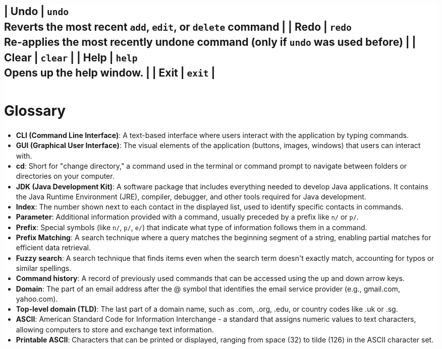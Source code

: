 | **Undo**   | `undo`<br>Reverts the most recent `add`, `edit`, or `delete` command                                                                                                                                                                                                                         |
| **Redo**   | `redo`<br>Re-applies the most recently undone command (only if `undo` was used before)                                                                                                                                                                                                       |
| **Clear**  | `clear`                                                                                                                                                                                                                                                                                      |
| **Help**   | `help` <br>Opens up the help window.                                                                                                                                                                                                                                                         |
| **Exit**   | `exit`                                                                                                                                                                                                                                                                                       |
--------------------------------------------------------------------------------------------------------------------


# Glossary

* **CLI (Command Line Interface)**: A text-based interface where users interact with the application by typing commands.
* **GUI (Graphical User Interface)**: The visual elements of the application (buttons, images, windows) that users can interact with.
* **cd**: Short for "change directory," a command used in the terminal or command prompt to navigate between folders or directories on your computer.
* **JDK (Java Development Kit)**: A software package that includes everything needed to develop Java applications. It contains the Java Runtime Environment (JRE), compiler, debugger, and other tools required for Java development.
* **Index**: The number shown next to each contact in the displayed list, used to identify specific contacts in commands.
* **Parameter**: Additional information provided with a command, usually preceded by a prefix like `n/` or `p/`.
* **Prefix**: Special symbols (like `n/`, `p/`, `e/`) that indicate what type of information follows them in a command.
* **Prefix Matching**: A search technique where a query matches the beginning segment of a string, enabling partial matches for efficient data retrieval.
* **Fuzzy search**: A search technique that finds items even when the search term doesn't exactly match, accounting for typos or similar spellings.
* **Command history**: A record of previously used commands that can be accessed using the up and down arrow keys.
* **Domain**: The part of an email address after the @ symbol that identifies the email service provider (e.g., gmail.com, yahoo.com).
* **Top-level domain (TLD)**: The last part of a domain name, such as .com, .org, .edu, or country codes like .uk or .sg.
* **ASCII**: American Standard Code for Information Interchange - a standard that assigns numeric values to text characters, allowing computers to store and exchange text information.
* **Printable ASCII**: Characters that can be printed or displayed, ranging from space (32) to tilde (126) in the ASCII character set.
